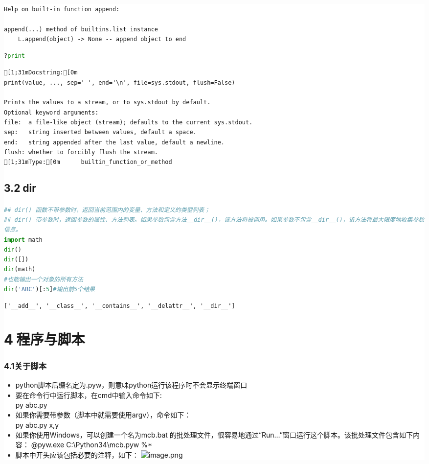     Help on built-in function append:
    
    append(...) method of builtins.list instance
        L.append(object) -> None -- append object to end
    
    


```python
?print
```


    [1;31mDocstring:[0m
    print(value, ..., sep=' ', end='\n', file=sys.stdout, flush=False)
    
    Prints the values to a stream, or to sys.stdout by default.
    Optional keyword arguments:
    file:  a file-like object (stream); defaults to the current sys.stdout.
    sep:   string inserted between values, default a space.
    end:   string appended after the last value, default a newline.
    flush: whether to forcibly flush the stream.
    [1;31mType:[0m      builtin_function_or_method
    


## 3.2 dir


```python
## dir() 函数不带参数时，返回当前范围内的变量、方法和定义的类型列表；
## dir() 带参数时，返回参数的属性、方法列表。如果参数包含方法__dir__()，该方法将被调用。如果参数不包含__dir__()，该方法将最大限度地收集参数信息。
import math
dir()
dir([])
dir(math)
#也能输出一个对象的所有方法
dir('ABC')[:5]#输出前5个结果
```




    ['__add__', '__class__', '__contains__', '__delattr__', '__dir__']



# 4 程序与脚本

### 4.1关于脚本
- python脚本后缀名定为.pyw，则意味python运行该程序时不会显示终端窗口  
- 要在命令行中运行脚本，在cmd中输入命令如下:  
  py abc.py
- 如果你需要带参数（脚本中就需要使用argv），命令如下：  
  py abc.py x,y
-  如果你使用Windows，可以创建一个名为mcb.bat 的批处理文件，很容易地通过“Run…”窗口运行这个脚本。该批处理文件包含如下内容：
  @pyw.exe C:\Python34\mcb.pyw %*
-  脚本中开头应该包括必要的注释，如下：
  ![image.png](attachment:image.png)
